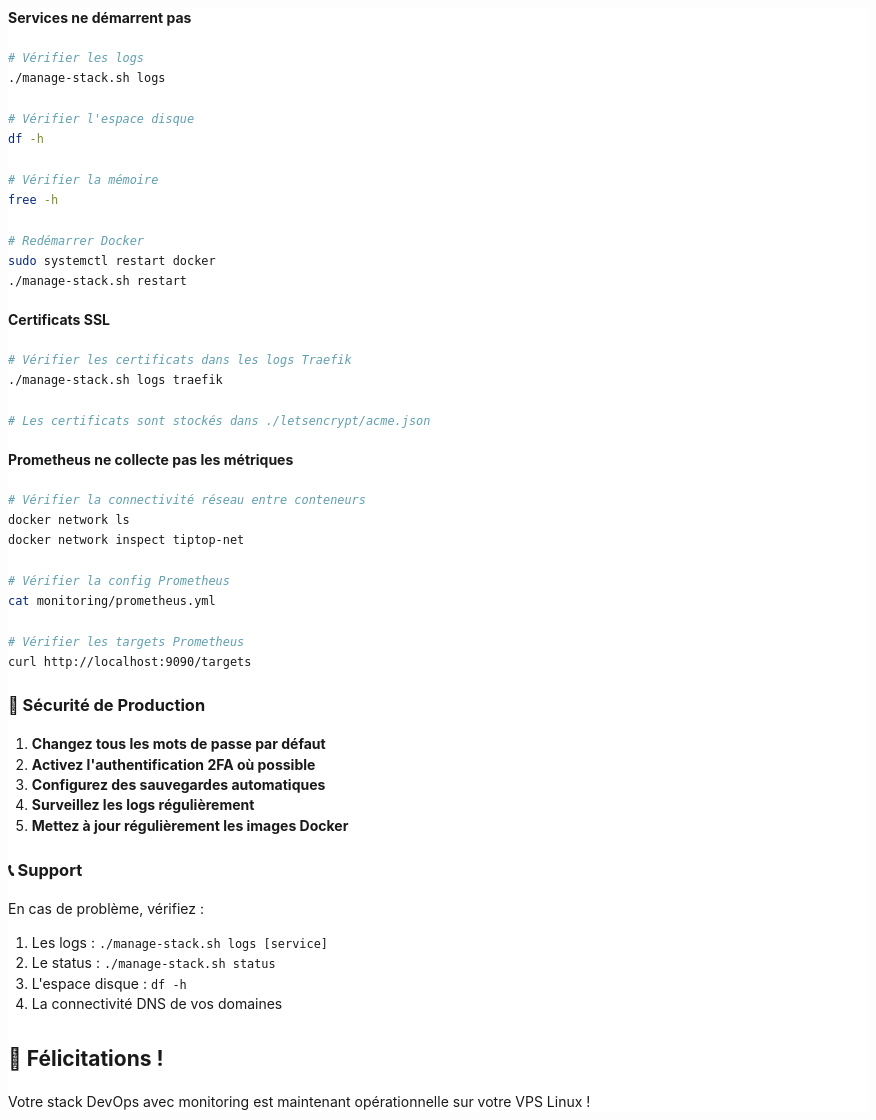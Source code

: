 #### Services ne démarrent pas
```bash
# Vérifier les logs
./manage-stack.sh logs

# Vérifier l'espace disque
df -h

# Vérifier la mémoire
free -h

# Redémarrer Docker
sudo systemctl restart docker
./manage-stack.sh restart
```

#### Certificats SSL
```bash
# Vérifier les certificats dans les logs Traefik
./manage-stack.sh logs traefik

# Les certificats sont stockés dans ./letsencrypt/acme.json
```

#### Prometheus ne collecte pas les métriques
```bash
# Vérifier la connectivité réseau entre conteneurs
docker network ls
docker network inspect tiptop-net

# Vérifier la config Prometheus
cat monitoring/prometheus.yml

# Vérifier les targets Prometheus
curl http://localhost:9090/targets
```

### 🔐 Sécurité de Production

1. **Changez tous les mots de passe par défaut**
2. **Activez l'authentification 2FA où possible**  
3. **Configurez des sauvegardes automatiques**
4. **Surveillez les logs régulièrement**
5. **Mettez à jour régulièrement les images Docker**

### 📞 Support

En cas de problème, vérifiez :
1. Les logs : `./manage-stack.sh logs [service]`
2. Le status : `./manage-stack.sh status` 
3. L'espace disque : `df -h`
4. La connectivité DNS de vos domaines

## 🎉 Félicitations !

Votre stack DevOps avec monitoring est maintenant opérationnelle sur votre VPS Linux !

